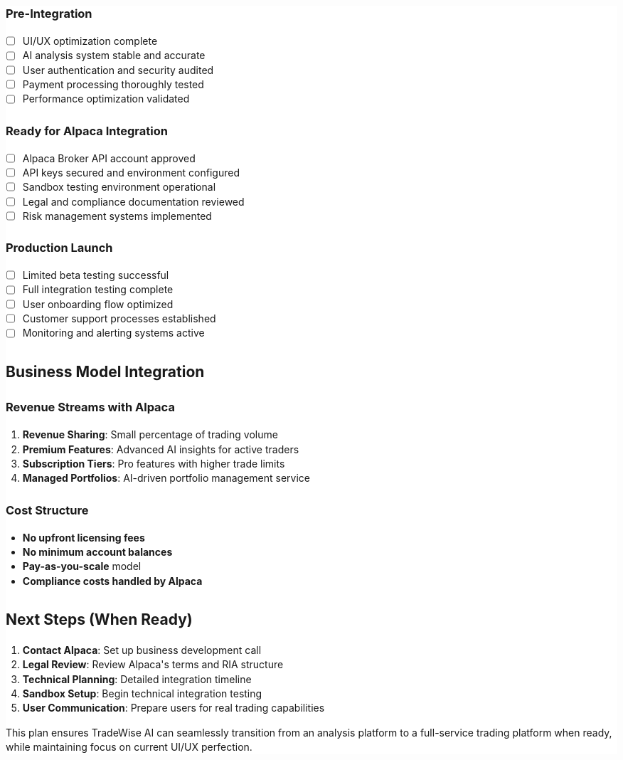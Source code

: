### Pre-Integration
- [ ] UI/UX optimization complete
- [ ] AI analysis system stable and accurate
- [ ] User authentication and security audited
- [ ] Payment processing thoroughly tested
- [ ] Performance optimization validated

### Ready for Alpaca Integration
- [ ] Alpaca Broker API account approved
- [ ] API keys secured and environment configured
- [ ] Sandbox testing environment operational
- [ ] Legal and compliance documentation reviewed
- [ ] Risk management systems implemented

### Production Launch
- [ ] Limited beta testing successful
- [ ] Full integration testing complete
- [ ] User onboarding flow optimized
- [ ] Customer support processes established
- [ ] Monitoring and alerting systems active

## Business Model Integration

### Revenue Streams with Alpaca
1. **Revenue Sharing**: Small percentage of trading volume
2. **Premium Features**: Advanced AI insights for active traders  
3. **Subscription Tiers**: Pro features with higher trade limits
4. **Managed Portfolios**: AI-driven portfolio management service

### Cost Structure
- **No upfront licensing fees**
- **No minimum account balances**
- **Pay-as-you-scale** model
- **Compliance costs handled by Alpaca**

## Next Steps (When Ready)

1. **Contact Alpaca**: Set up business development call
2. **Legal Review**: Review Alpaca's terms and RIA structure
3. **Technical Planning**: Detailed integration timeline
4. **Sandbox Setup**: Begin technical integration testing
5. **User Communication**: Prepare users for real trading capabilities

This plan ensures TradeWise AI can seamlessly transition from an analysis platform to a full-service trading platform when ready, while maintaining focus on current UI/UX perfection.